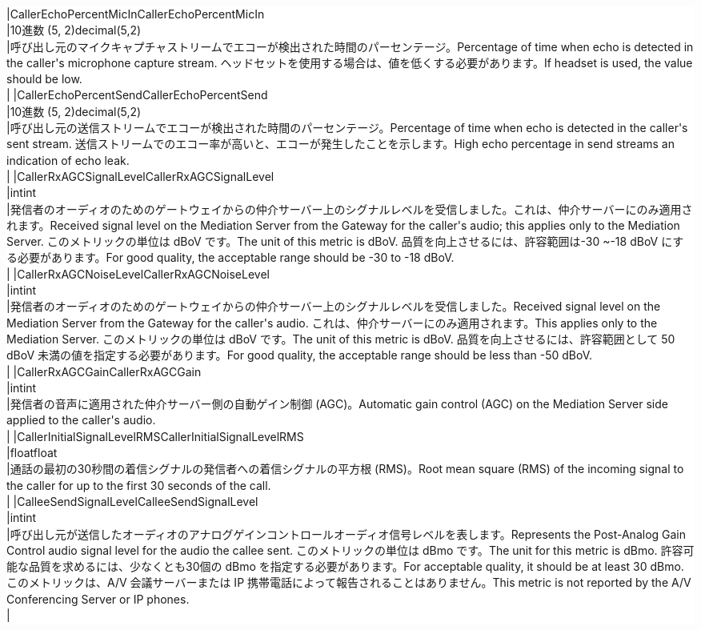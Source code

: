 |<span data-ttu-id="d0f8e-436">CallerEchoPercentMicIn</span><span class="sxs-lookup"><span data-stu-id="d0f8e-436">CallerEchoPercentMicIn</span></span>  <br/> |<span data-ttu-id="d0f8e-437">10進数 (5, 2)</span><span class="sxs-lookup"><span data-stu-id="d0f8e-437">decimal(5,2)</span></span>  <br/> |<span data-ttu-id="d0f8e-438">呼び出し元のマイクキャプチャストリームでエコーが検出された時間のパーセンテージ。</span><span class="sxs-lookup"><span data-stu-id="d0f8e-438">Percentage of time when echo is detected in the caller's microphone capture stream.</span></span> <span data-ttu-id="d0f8e-439">ヘッドセットを使用する場合は、値を低くする必要があります。</span><span class="sxs-lookup"><span data-stu-id="d0f8e-439">If headset is used, the value should be low.</span></span>  <br/> |
|<span data-ttu-id="d0f8e-440">CallerEchoPercentSend</span><span class="sxs-lookup"><span data-stu-id="d0f8e-440">CallerEchoPercentSend</span></span>  <br/> |<span data-ttu-id="d0f8e-441">10進数 (5, 2)</span><span class="sxs-lookup"><span data-stu-id="d0f8e-441">decimal(5,2)</span></span>  <br/> |<span data-ttu-id="d0f8e-442">呼び出し元の送信ストリームでエコーが検出された時間のパーセンテージ。</span><span class="sxs-lookup"><span data-stu-id="d0f8e-442">Percentage of time when echo is detected in the caller's sent stream.</span></span> <span data-ttu-id="d0f8e-443">送信ストリームでのエコー率が高いと、エコーが発生したことを示します。</span><span class="sxs-lookup"><span data-stu-id="d0f8e-443">High echo percentage in send streams an indication of echo leak.</span></span>  <br/> |
|<span data-ttu-id="d0f8e-444">CallerRxAGCSignalLevel</span><span class="sxs-lookup"><span data-stu-id="d0f8e-444">CallerRxAGCSignalLevel</span></span>  <br/> |<span data-ttu-id="d0f8e-445">int</span><span class="sxs-lookup"><span data-stu-id="d0f8e-445">int</span></span>  <br/> |<span data-ttu-id="d0f8e-446">発信者のオーディオのためのゲートウェイからの仲介サーバー上のシグナルレベルを受信しました。これは、仲介サーバーにのみ適用されます。</span><span class="sxs-lookup"><span data-stu-id="d0f8e-446">Received signal level on the Mediation Server from the Gateway for the caller's audio; this applies only to the Mediation Server.</span></span> <span data-ttu-id="d0f8e-447">このメトリックの単位は dBoV です。</span><span class="sxs-lookup"><span data-stu-id="d0f8e-447">The unit of this metric is dBoV.</span></span> <span data-ttu-id="d0f8e-448">品質を向上させるには、許容範囲は-30 ~-18 dBoV にする必要があります。</span><span class="sxs-lookup"><span data-stu-id="d0f8e-448">For good quality, the acceptable range should be -30 to -18 dBoV.</span></span>  <br/> |
|<span data-ttu-id="d0f8e-449">CallerRxAGCNoiseLevel</span><span class="sxs-lookup"><span data-stu-id="d0f8e-449">CallerRxAGCNoiseLevel</span></span>  <br/> |<span data-ttu-id="d0f8e-450">int</span><span class="sxs-lookup"><span data-stu-id="d0f8e-450">int</span></span>  <br/> |<span data-ttu-id="d0f8e-451">発信者のオーディオのためのゲートウェイからの仲介サーバー上のシグナルレベルを受信しました。</span><span class="sxs-lookup"><span data-stu-id="d0f8e-451">Received signal level on the Mediation Server from the Gateway for the caller's audio.</span></span> <span data-ttu-id="d0f8e-452">これは、仲介サーバーにのみ適用されます。</span><span class="sxs-lookup"><span data-stu-id="d0f8e-452">This applies only to the Mediation Server.</span></span> <span data-ttu-id="d0f8e-453">このメトリックの単位は dBoV です。</span><span class="sxs-lookup"><span data-stu-id="d0f8e-453">The unit of this metric is dBoV.</span></span> <span data-ttu-id="d0f8e-454">品質を向上させるには、許容範囲として 50 dBoV 未満の値を指定する必要があります。</span><span class="sxs-lookup"><span data-stu-id="d0f8e-454">For good quality, the acceptable range should be less than -50 dBoV.</span></span>  <br/> |
|<span data-ttu-id="d0f8e-455">CallerRxAGCGain</span><span class="sxs-lookup"><span data-stu-id="d0f8e-455">CallerRxAGCGain</span></span>  <br/> |<span data-ttu-id="d0f8e-456">int</span><span class="sxs-lookup"><span data-stu-id="d0f8e-456">int</span></span>  <br/> |<span data-ttu-id="d0f8e-457">発信者の音声に適用された仲介サーバー側の自動ゲイン制御 (AGC)。</span><span class="sxs-lookup"><span data-stu-id="d0f8e-457">Automatic gain control (AGC) on the Mediation Server side applied to the caller's audio.</span></span>  <br/> |
|<span data-ttu-id="d0f8e-458">CallerInitialSignalLevelRMS</span><span class="sxs-lookup"><span data-stu-id="d0f8e-458">CallerInitialSignalLevelRMS</span></span>  <br/> |<span data-ttu-id="d0f8e-459">float</span><span class="sxs-lookup"><span data-stu-id="d0f8e-459">float</span></span>  <br/> |<span data-ttu-id="d0f8e-460">通話の最初の30秒間の着信シグナルの発信者への着信シグナルの平方根 (RMS)。</span><span class="sxs-lookup"><span data-stu-id="d0f8e-460">Root mean square (RMS) of the incoming signal to the caller for up to the first 30 seconds of the call.</span></span>  <br/> |
|<span data-ttu-id="d0f8e-461">CalleeSendSignalLevel</span><span class="sxs-lookup"><span data-stu-id="d0f8e-461">CalleeSendSignalLevel</span></span>  <br/> |<span data-ttu-id="d0f8e-462">int</span><span class="sxs-lookup"><span data-stu-id="d0f8e-462">int</span></span>  <br/> |<span data-ttu-id="d0f8e-463">呼び出し元が送信したオーディオのアナログゲインコントロールオーディオ信号レベルを表します。</span><span class="sxs-lookup"><span data-stu-id="d0f8e-463">Represents the Post-Analog Gain Control audio signal level for the audio the callee sent.</span></span> <span data-ttu-id="d0f8e-464">このメトリックの単位は dBmo です。</span><span class="sxs-lookup"><span data-stu-id="d0f8e-464">The unit for this metric is dBmo.</span></span> <span data-ttu-id="d0f8e-465">許容可能な品質を求めるには、少なくとも30個の dBmo を指定する必要があります。</span><span class="sxs-lookup"><span data-stu-id="d0f8e-465">For acceptable quality, it should be at least 30 dBmo.</span></span> <span data-ttu-id="d0f8e-466">このメトリックは、A/V 会議サーバーまたは IP 携帯電話によって報告されることはありません。</span><span class="sxs-lookup"><span data-stu-id="d0f8e-466">This metric is not reported by the A/V Conferencing Server or IP phones.</span></span>  <br/> |